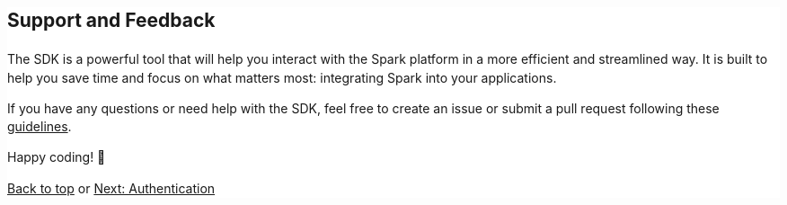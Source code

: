 ```html
```

## Support and Feedback

The SDK is a powerful tool that will help you interact with the Spark platform
in a more efficient and streamlined way. It is built to help you save time and
focus on what matters most: integrating Spark into your applications.

If you have any questions or need help with the SDK, feel free to create an issue
or submit a pull request following these [guidelines](../CONTRIBUTING.md).

Happy coding! 🚀

[Back to top](#sdk-documentation) or [Next: Authentication](./authentication.md)
